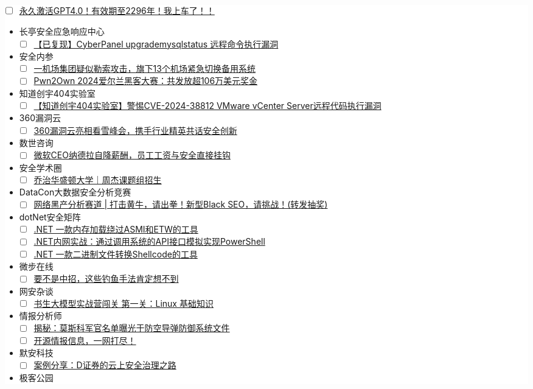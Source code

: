   - [ ] [永久激活GPT4.0！有效期至2296年！我上车了！！](https://mp.weixin.qq.com/s?__biz=MzI5MDQ2NjExOQ==&mid=2247499606&idx=1&sn=ebfaeaca3bccd82adc0026b756f515bf&chksm=ec1dcf7edb6a46686ffd465b832de5fa490d62eb1a21c9eb4f8986a52ab1996e5c1f68a7dc93&scene=58&subscene=0#rd)
- 长亭安全应急响应中心
  - [ ] [【已复现】CyberPanel upgrademysqlstatus 远程命令执行漏洞](https://mp.weixin.qq.com/s?__biz=MzIwMDk1MjMyMg==&mid=2247492651&idx=1&sn=bf7370a6aa81e52fb02de73a1822bc65&chksm=96f7fb46a1807250fec7797040547d9a8f0fac669b94e75124aff19059caaf1cc84cd75e3d6f&scene=58&subscene=0#rd)
- 安全内参
  - [ ] [一机场集团疑似勒索攻击，旗下13个机场紧急切换备用系统](https://mp.weixin.qq.com/s?__biz=MzI4NDY2MDMwMw==&mid=2247512939&idx=1&sn=7a39b11e666abaada96ca20f21f179fa&chksm=ebfaf44bdc8d7d5d4d65daba20ff44b69e0495568ead68ce46e3b2f7d00614153a7990b9733e&scene=58&subscene=0#rd)
  - [ ] [Pwn2Own 2024爱尔兰黑客大赛：共发放超106万美元奖金](https://mp.weixin.qq.com/s?__biz=MzI4NDY2MDMwMw==&mid=2247512939&idx=2&sn=dfb1a0549c87f8d821960f465d5a082a&chksm=ebfaf44bdc8d7d5d00532166ea2abe475edbf66779408afa101c213140c4332c77ded4b9560b&scene=58&subscene=0#rd)
- 知道创宇404实验室
  - [ ] [【知道创宇404实验室】警惕CVE-2024-38812 VMware vCenter Server远程代码执行漏洞](https://mp.weixin.qq.com/s?__biz=MzAxNDY2MTQ2OQ==&mid=2650988902&idx=1&sn=2a04b8d588193921ddcf484e998cea72&chksm=8079a354b70e2a420bc72f2616a230d619eb09f0fdae05e36bfba84a84e6cffa276af718fd55&scene=58&subscene=0#rd)
- 360漏洞云
  - [ ] [360漏洞云亮相看雪峰会，携手行业精英共话安全创新](https://mp.weixin.qq.com/s?__biz=Mzg5MTc5Mzk2OA==&mid=2247501886&idx=1&sn=780951e4861d8b26ed8ed6276602a3c2&chksm=cfc56f61f8b2e677a640e3268488c2bbf7bc6c550bfc2c39cc01c733cce1c264dd276ea49f55&scene=58&subscene=0#rd)
- 数世咨询
  - [ ] [微软CEO纳德拉自降薪酬，员工工资与安全直接挂钩](https://mp.weixin.qq.com/s?__biz=MzkxNzA3MTgyNg==&mid=2247521364&idx=1&sn=0c7c39be3eef45568d669198a86905ac&chksm=c144e6e9f6336fffba40e8ce1ba7da8586c0c0362a324d298d81653a4f38d58ecbaba8174cbb&scene=58&subscene=0#rd)
- 安全学术圈
  - [ ] [乔治华盛顿大学｜周杰课题组招生](https://mp.weixin.qq.com/s?__biz=MzU5MTM5MTQ2MA==&mid=2247491260&idx=1&sn=8937d2a734b839087197595e066f7b61&chksm=fe2ee137c9596821e3cd6f5bf74b942b8c05863ea43c03aab0dca15a0f4ed298e9fe2f6f11a2&scene=58&subscene=0#rd)
- DataCon大数据安全分析竞赛
  - [ ] [网络黑产分析赛道 | 打击黄牛，请出拳！新型Black SEO，请挑战！(转发抽奖)](https://mp.weixin.qq.com/s?__biz=MzU5Njg1NzMyNw==&mid=2247488483&idx=1&sn=986a5c1d1694e4a8976c37a430c49975&chksm=fe5d0b63c92a82752da4012da5f1045abf506a097f116900bf7f6486052dde9ccb8ae3fd7fa8&scene=58&subscene=0#rd)
- dotNet安全矩阵
  - [ ] [.NET 一款内存加载绕过ASMI和ETW的工具](https://mp.weixin.qq.com/s?__biz=MzUyOTc3NTQ5MA==&mid=2247496302&idx=1&sn=1651cd83cd887b7cb2f074936c111615&chksm=fa595c83cd2ed5959b1a0dabfd565ab22f224ceaaf36fe78ea8e4f6d3a65a908cf8811651cb3&scene=58&subscene=0#rd)
  - [ ] [.NET内网实战：通过调用系统的API接口模拟实现PowerShell](https://mp.weixin.qq.com/s?__biz=MzUyOTc3NTQ5MA==&mid=2247496302&idx=2&sn=7df2bd29f289ba8cf5a08de3f86dab70&chksm=fa595c83cd2ed595a5c3fc39d2b5edea9e8e5341e231ee28196a1fb558e28a5d934af96ccb81&scene=58&subscene=0#rd)
  - [ ] [.NET 一款二进制文件转换Shellcode的工具](https://mp.weixin.qq.com/s?__biz=MzUyOTc3NTQ5MA==&mid=2247496302&idx=3&sn=96f15c45f2fc6e02f6020a3e735ef34f&chksm=fa595c83cd2ed595bc99702553913b5bb3a6a41132dc79b9fadc45ca8d1673ba8f252a9fd0fb&scene=58&subscene=0#rd)
- 微步在线
  - [ ] [要不是中招，这些钓鱼手法肯定想不到](https://mp.weixin.qq.com/s?__biz=MzI5NjA0NjI5MQ==&mid=2650182511&idx=1&sn=88512d0219f406cfef8e131919042c38&chksm=f44868d3c33fe1c5d4b3eb6f211dab5f40f8d769570dbd5fb7f1dcb99590dbccbb1bd32f66a3&scene=58&subscene=0#rd)
- 网安杂谈
  - [ ] [书生大模型实战营闯关 第一关：Linux 基础知识](https://mp.weixin.qq.com/s?__biz=MzAwMTMzMDUwNg==&mid=2650889118&idx=1&sn=54feaaad6f76548dbf584d26f72a5f4e&chksm=812ea7bbb6592ead7a101fad7d21fe843d90c1ab7da3a0c58b4321a75bba90bd2bdb4343f214&scene=58&subscene=0#rd)
- 情报分析师
  - [ ] [揭秘：莫斯科军官名单曝光于防空导弹防御系统文件](https://mp.weixin.qq.com/s?__biz=MzA3Mjc1MTkwOA==&mid=2650556595&idx=1&sn=f80f4ce9ed6d14cc34cb94d83082a0bd&chksm=871166f8b066efeefe89c5f44fc17b5a83bd0e9c73a43117ad7bbd1bd99004ee9a70e747022a&scene=58&subscene=0#rd)
  - [ ] [开源情报信息，一网打尽！](https://mp.weixin.qq.com/s?__biz=MzA3Mjc1MTkwOA==&mid=2650556595&idx=2&sn=c923dac143f119349159d3d4f0fe5ea8&chksm=871166f8b066efeec03645c6deb88e659a6f776f366a9d79c071df5dab29ca502360c200e99c&scene=58&subscene=0#rd)
- 默安科技
  - [ ] [案例分享：D证券的云上安全治理之路](https://mp.weixin.qq.com/s?__biz=MzIzODQxMjM2NQ==&mid=2247499476&idx=1&sn=f5c940d813df0c83727865a8f161369f&chksm=e93b09f6de4c80e09e69fc146fb72038ee58c7b44bbf15b16934f3abf6ca4b8bc7822c4f35b4&scene=58&subscene=0#rd)
- 极客公园